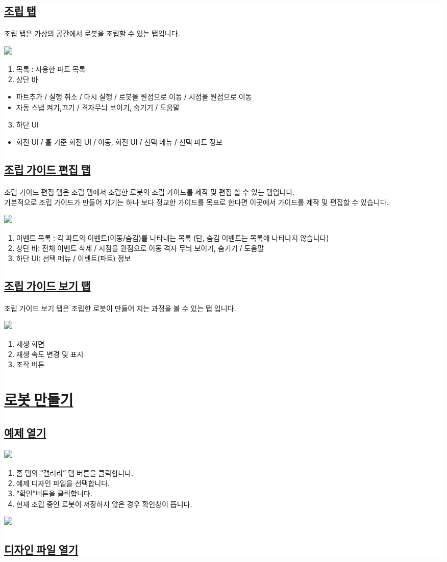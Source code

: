 ## [조립 탭](#조립-탭)

조립 탭은 가상의 공간에서 로봇을 조립할 수 있는 탭입니다.

![](/assets/images/sw/rplus2/design/r+design3.jpg)

1. 목록 : 사용한 파트 목록
2. 상단 바  
  - 파트추가 / 실행 취소 / 다시 실행 / 로봇을 원점으로 이동 / 시점을 원점으로 이동  
  - 자동 스냅 켜기,끄기 / 격자무늬 보이기, 숨기기 / 도움말
3. 하단 UI  
  - 회전 UI / 홀 기준 회전 UI / 이동, 회전 UI / 선택 메뉴 / 선택 파트 정보

## [조립 가이드 편집 탭](#조립-가이드-편집-탭)

조립 가이드 편집 탭은 조립 탭에서 조립한 로봇의 조립 가이드를 제작 및 편집 할 수 있는 탭입니다.  
기본적으로 조립 가이드가 만들어 지기는 하나 보다 정교한 가이드를 목표로 한다면 이곳에서 가이드를 제작 및 편집할 수 있습니다.

![](/assets/images/sw/rplus2/design/r+design4.jpg)

1. 이벤트 목록 : 각 파트의 이벤트(이동/숨김)를 나타내는 목록 (단, 숨김 이벤트는 목록에 나타나지 않습니다)
2. 상단 바: 전체 이벤트 삭제 / 시점을 원점으로 이동 격자 무늬 보이기, 숨기기 / 도움말
3. 하단 UI: 선택 메뉴 / 이벤트(파트) 정보


## [조립 가이드 보기 탭](#조립-가이드-보기-탭)

조립 가이드 보기 탭은 조립한 로봇이 만들어 지는 과정을 볼 수 있는 탭 입니다.

![](/assets/images/sw/rplus2/design/r+design5.jpg)

1. 재생 화면
2. 재생 속도 변경 및 표시
3. 조작 버튼 

# [로봇 만들기](#로봇-만들기)

## [예제 열기](#예제-열)

![](/assets/images/sw/rplus2/design/r+design6.jpg)

1. 홈 탭의 “갤러리” 탭 버튼을 클릭합니다.
2. 예제 디자인 파일을 선택합니다.
3. “확인”버튼을 클릭합니다.
4. 현재 조립 중인 로봇이 저장하지 않은 경우 확인창이 뜹니다.

![](/assets/images/sw/rplus2/design/r+design7.jpg)

## [디자인 파일 열기](#디자인-파일-열기)

